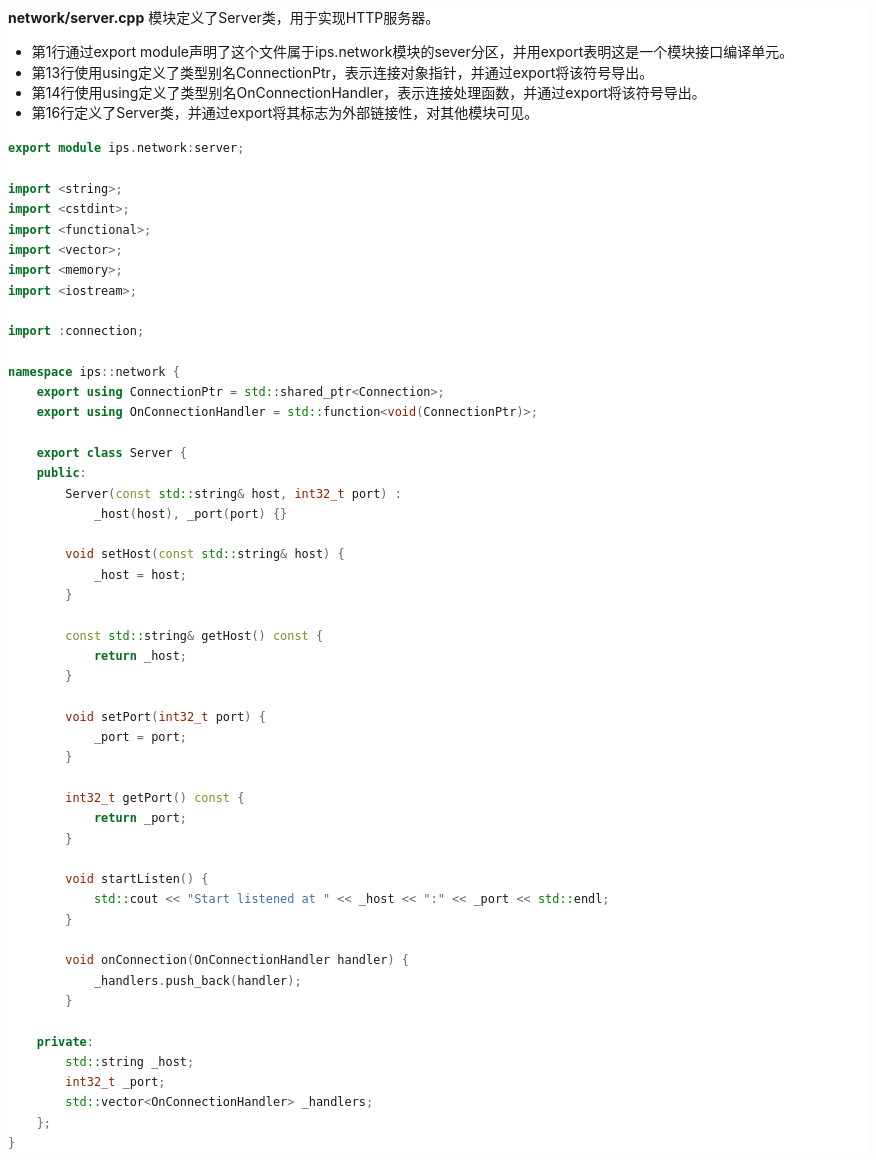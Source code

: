 **network/server.cpp** 模块定义了Server类，用于实现HTTP服务器。

- 第1行通过export module声明了这个文件属于ips.network模块的sever分区，并用export表明这是一个模块接口编译单元。
- 第13行使用using定义了类型别名ConnectionPtr，表示连接对象指针，并通过export将该符号导出。
- 第14行使用using定义了类型别名OnConnectionHandler，表示连接处理函数，并通过export将该符号导出。
- 第16行定义了Server类，并通过export将其标志为外部链接性，对其他模块可见。

```c++
export module ips.network:server;

import <string>;
import <cstdint>;
import <functional>;
import <vector>;
import <memory>;
import <iostream>;

import :connection;

namespace ips::network {
    export using ConnectionPtr = std::shared_ptr<Connection>;
    export using OnConnectionHandler = std::function<void(ConnectionPtr)>;

    export class Server {
    public:
        Server(const std::string& host, int32_t port) :
            _host(host), _port(port) {}

        void setHost(const std::string& host) {
            _host = host;
        }

        const std::string& getHost() const {
            return _host;
        }

        void setPort(int32_t port) {
            _port = port;
        }

        int32_t getPort() const {
            return _port;
        }

        void startListen() {
            std::cout << "Start listened at " << _host << ":" << _port << std::endl;
        }

        void onConnection(OnConnectionHandler handler) {
            _handlers.push_back(handler);
        }

    private:
        std::string _host;
        int32_t _port;
        std::vector<OnConnectionHandler> _handlers;
    };
}

```
